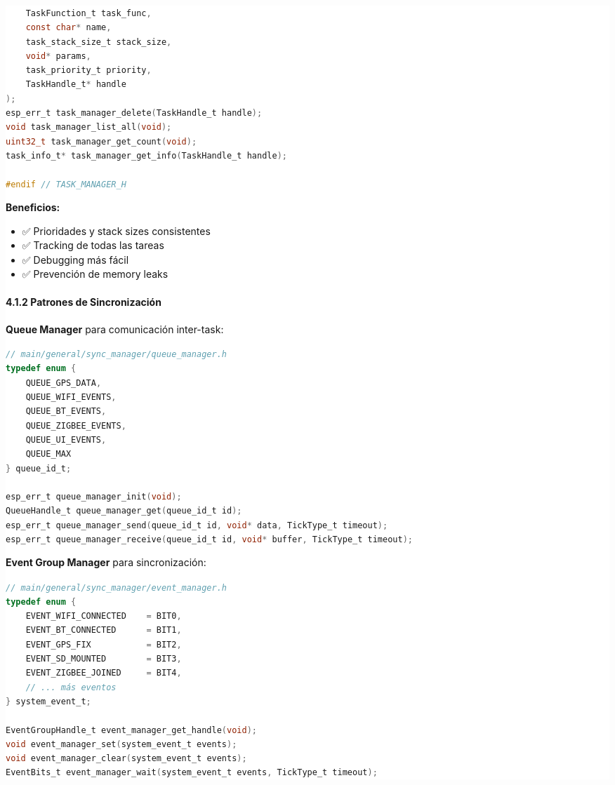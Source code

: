 ```c
    TaskFunction_t task_func,
    const char* name,
    task_stack_size_t stack_size,
    void* params,
    task_priority_t priority,
    TaskHandle_t* handle
);
esp_err_t task_manager_delete(TaskHandle_t handle);
void task_manager_list_all(void);
uint32_t task_manager_get_count(void);
task_info_t* task_manager_get_info(TaskHandle_t handle);

#endif // TASK_MANAGER_H
```

**Beneficios:**
- ✅ Prioridades y stack sizes consistentes
- ✅ Tracking de todas las tareas
- ✅ Debugging más fácil
- ✅ Prevención de memory leaks

#### 4.1.2 Patrones de Sincronización

**Queue Manager** para comunicación inter-task:
```c
// main/general/sync_manager/queue_manager.h
typedef enum {
    QUEUE_GPS_DATA,
    QUEUE_WIFI_EVENTS,
    QUEUE_BT_EVENTS,
    QUEUE_ZIGBEE_EVENTS,
    QUEUE_UI_EVENTS,
    QUEUE_MAX
} queue_id_t;

esp_err_t queue_manager_init(void);
QueueHandle_t queue_manager_get(queue_id_t id);
esp_err_t queue_manager_send(queue_id_t id, void* data, TickType_t timeout);
esp_err_t queue_manager_receive(queue_id_t id, void* buffer, TickType_t timeout);
```

**Event Group Manager** para sincronización:
```c
// main/general/sync_manager/event_manager.h
typedef enum {
    EVENT_WIFI_CONNECTED    = BIT0,
    EVENT_BT_CONNECTED      = BIT1,
    EVENT_GPS_FIX           = BIT2,
    EVENT_SD_MOUNTED        = BIT3,
    EVENT_ZIGBEE_JOINED     = BIT4,
    // ... más eventos
} system_event_t;

EventGroupHandle_t event_manager_get_handle(void);
void event_manager_set(system_event_t events);
void event_manager_clear(system_event_t events);
EventBits_t event_manager_wait(system_event_t events, TickType_t timeout);
```
